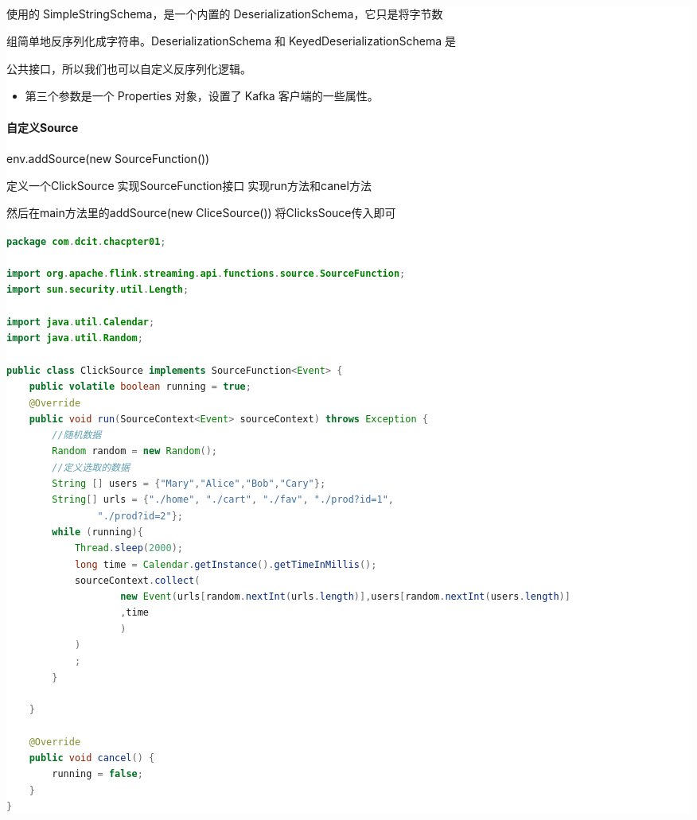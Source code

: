 使用的 SimpleStringSchema，是一个内置的 DeserializationSchema，它只是将字节数 

组简单地反序列化成字符串。DeserializationSchema 和 KeyedDeserializationSchema 是 

公共接口，所以我们也可以自定义反序列化逻辑。 

- 第三个参数是一个 Properties 对象，设置了 Kafka 客户端的一些属性。 

#### 自定义Source

env.addSource(new SourceFunction())

定义一个ClickSource 实现SourceFunction接口 实现run方法和canel方法

然后在main方法里的addSource(new CliceSource()) 将ClicksSouce传入即可

```java
package com.dcit.chacpter01;

import org.apache.flink.streaming.api.functions.source.SourceFunction;
import sun.security.util.Length;

import java.util.Calendar;
import java.util.Random;

public class ClickSource implements SourceFunction<Event> {
    public volatile boolean running = true;
    @Override
    public void run(SourceContext<Event> sourceContext) throws Exception {
        //随机数据
        Random random = new Random();
        //定义选取的数据
        String [] users = {"Mary","Alice","Bob","Cary"};
        String[] urls = {"./home", "./cart", "./fav", "./prod?id=1",
                "./prod?id=2"};
        while (running){
            Thread.sleep(2000);
            long time = Calendar.getInstance().getTimeInMillis();
            sourceContext.collect(
                    new Event(urls[random.nextInt(urls.length)],users[random.nextInt(users.length)]
                    ,time
                    )
            )
            ;
        }

    }

    @Override
    public void cancel() {
        running = false;
    }
}

```
